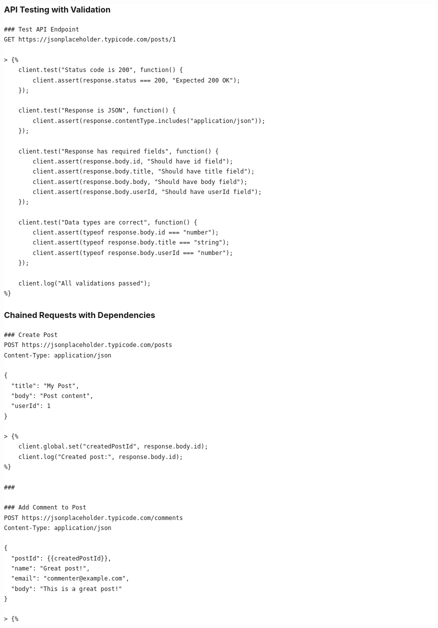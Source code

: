 ### API Testing with Validation

```http
### Test API Endpoint
GET https://jsonplaceholder.typicode.com/posts/1

> {%
    client.test("Status code is 200", function() {
        client.assert(response.status === 200, "Expected 200 OK");
    });
    
    client.test("Response is JSON", function() {
        client.assert(response.contentType.includes("application/json"));
    });
    
    client.test("Response has required fields", function() {
        client.assert(response.body.id, "Should have id field");
        client.assert(response.body.title, "Should have title field");
        client.assert(response.body.body, "Should have body field");
        client.assert(response.body.userId, "Should have userId field");
    });
    
    client.test("Data types are correct", function() {
        client.assert(typeof response.body.id === "number");
        client.assert(typeof response.body.title === "string");
        client.assert(typeof response.body.userId === "number");
    });
    
    client.log("All validations passed");
%}
```

### Chained Requests with Dependencies

```http
### Create Post
POST https://jsonplaceholder.typicode.com/posts
Content-Type: application/json

{
  "title": "My Post",
  "body": "Post content",
  "userId": 1
}

> {%
    client.global.set("createdPostId", response.body.id);
    client.log("Created post:", response.body.id);
%}

###

### Add Comment to Post
POST https://jsonplaceholder.typicode.com/comments
Content-Type: application/json

{
  "postId": {{createdPostId}},
  "name": "Great post!",
  "email": "commenter@example.com",
  "body": "This is a great post!"
}

> {%
```